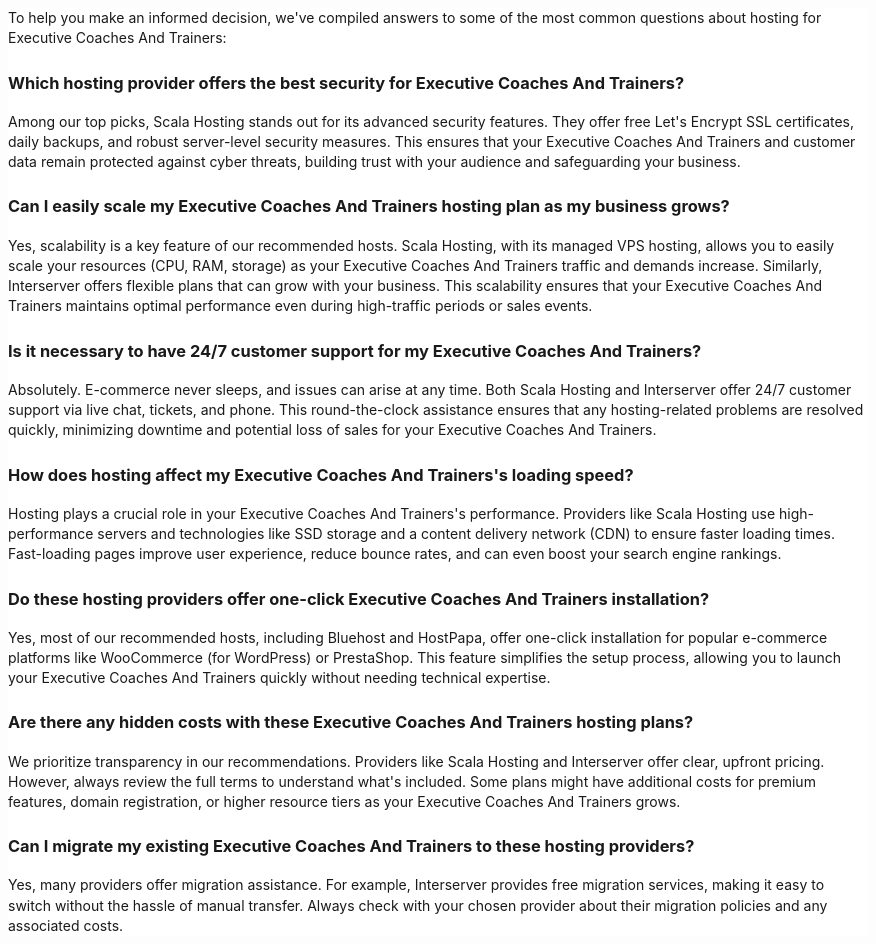 To help you make an informed decision, we've compiled answers to some of the most common questions about hosting for Executive Coaches And Trainers:

### Which hosting provider offers the best security for Executive Coaches And Trainers? 
Among our top picks, Scala Hosting stands out for its advanced security features. They offer free Let's Encrypt SSL certificates, daily backups, and robust server-level security measures. This ensures that your Executive Coaches And Trainers and customer data remain protected against cyber threats, building trust with your audience and safeguarding your business.

### Can I easily scale my Executive Coaches And Trainers hosting plan as my business grows? 
Yes, scalability is a key feature of our recommended hosts. Scala Hosting, with its managed VPS hosting, allows you to easily scale your resources (CPU, RAM, storage) as your Executive Coaches And Trainers traffic and demands increase. Similarly, Interserver offers flexible plans that can grow with your business. This scalability ensures that your Executive Coaches And Trainers maintains optimal performance even during high-traffic periods or sales events.

### Is it necessary to have 24/7 customer support for my Executive Coaches And Trainers? 
Absolutely. E-commerce never sleeps, and issues can arise at any time. Both Scala Hosting and Interserver offer 24/7 customer support via live chat, tickets, and phone. This round-the-clock assistance ensures that any hosting-related problems are resolved quickly, minimizing downtime and potential loss of sales for your Executive Coaches And Trainers.

### How does hosting affect my Executive Coaches And Trainers's loading speed? 
Hosting plays a crucial role in your Executive Coaches And Trainers's performance. Providers like Scala Hosting use high-performance servers and technologies like SSD storage and a content delivery network (CDN) to ensure faster loading times. Fast-loading pages improve user experience, reduce bounce rates, and can even boost your search engine rankings.

### Do these hosting providers offer one-click Executive Coaches And Trainers installation? 
Yes, most of our recommended hosts, including Bluehost and HostPapa, offer one-click installation for popular e-commerce platforms like WooCommerce (for WordPress) or PrestaShop. This feature simplifies the setup process, allowing you to launch your Executive Coaches And Trainers quickly without needing technical expertise.

### Are there any hidden costs with these Executive Coaches And Trainers hosting plans? 
We prioritize transparency in our recommendations. Providers like Scala Hosting and Interserver offer clear, upfront pricing. However, always review the full terms to understand what's included. Some plans might have additional costs for premium features, domain registration, or higher resource tiers as your Executive Coaches And Trainers grows.

### Can I migrate my existing Executive Coaches And Trainers to these hosting providers? 
Yes, many providers offer migration assistance. For example, Interserver provides free migration services, making it easy to switch without the hassle of manual transfer. Always check with your chosen provider about their migration policies and any associated costs.
